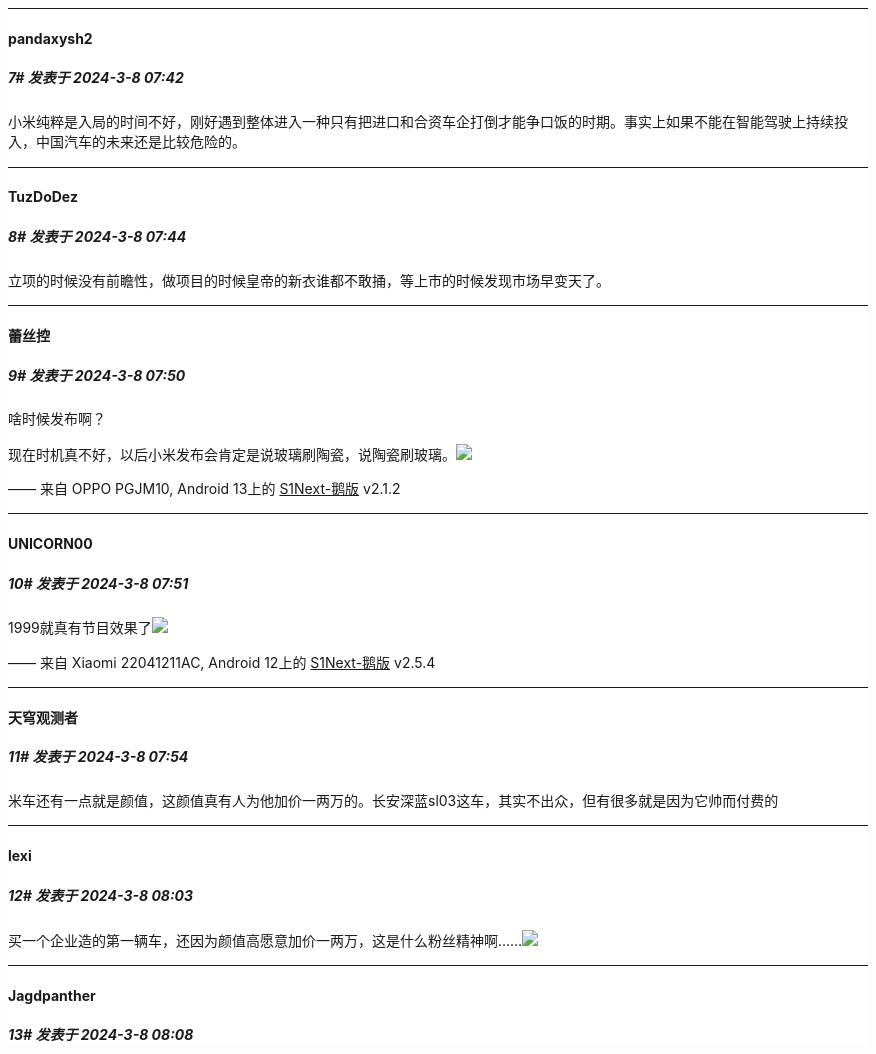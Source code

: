 *****

####  pandaxysh2  
##### 7#       发表于 2024-3-8 07:42

小米纯粹是入局的时间不好，刚好遇到整体进入一种只有把进口和合资车企打倒才能争口饭的时期。事实上如果不能在智能驾驶上持续投入，中国汽车的未来还是比较危险的。

*****

####  TuzDoDez  
##### 8#       发表于 2024-3-8 07:44

立项的时候没有前瞻性，做项目的时候皇帝的新衣谁都不敢捅，等上市的时候发现市场早变天了。

*****

####  蕾丝控  
##### 9#       发表于 2024-3-8 07:50

啥时候发布啊？

现在时机真不好，以后小米发布会肯定是说玻璃刷陶瓷，说陶瓷刷玻璃。<img src="https://static.saraba1st.com/image/smiley/face2017/037.png" referrerpolicy="no-referrer">

—— 来自 OPPO PGJM10, Android 13上的 [S1Next-鹅版](https://github.com/ykrank/S1-Next/releases) v2.1.2

*****

####  UNICORN00  
##### 10#       发表于 2024-3-8 07:51

1999就真有节目效果了<img src="https://static.saraba1st.com/image/smiley/face2017/037.png" referrerpolicy="no-referrer">

—— 来自 Xiaomi 22041211AC, Android 12上的 [S1Next-鹅版](https://github.com/ykrank/S1-Next/releases) v2.5.4

*****

####  天穹观测者  
##### 11#       发表于 2024-3-8 07:54

米车还有一点就是颜值，这颜值真有人为他加价一两万的。长安深蓝sl03这车，其实不出众，但有很多就是因为它帅而付费的

*****

####  lexi  
##### 12#       发表于 2024-3-8 08:03

买一个企业造的第一辆车，还因为颜值高愿意加价一两万，这是什么粉丝精神啊……<img src="https://static.saraba1st.com/image/smiley/face2017/004.gif" referrerpolicy="no-referrer">

*****

####  Jagdpanther  
##### 13#       发表于 2024-3-8 08:08
